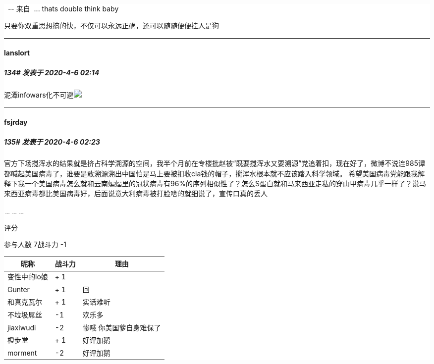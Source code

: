
  -- 来自  ...</blockquote>
thats double think baby


只要你双重思想搞的快，不仅可以永远正确，还可以随随便便挂人是狗







-----

####  lanslort  
##### 134#       发表于 2020-4-6 02:14




泥潭infowars化不可避<img src="https://static.saraba1st.com/image/smiley/face2017/037.png" referrerpolicy="no-referrer">







-----

####  fsjrday  
##### 135#       发表于 2020-4-6 02:23




官方下场搅浑水的结果就是挤占科学溯源的空间，我半个月前在专楼批赵被“既要搅浑水又要溯源”党追着扣，现在好了，微博不说连985谭都喊起美国病毒了，谁要是敢溯源溯出中国怕是马上要被扣收cia钱的帽子，搅浑水根本就不应该踏入科学领域。
希望美国病毒党能跟我解释下我一个美国病毒怎么就和云南蝙蝠里的冠状病毒有96%的序列相似性了？怎么S蛋白就和马来西亚走私的穿山甲病毒几乎一样了？说马来西亚病毒都比美国病毒好，后面说意大利病毒被打脸啥的就细说了，宣传口真的丢人



﹍﹍﹍

评分





 参与人数 7战斗力 -1

|昵称|战斗力|理由|
|----|---|---|
| 变性中的lo娘| + 1||
| Gunter| + 1|回|
| 和真克瓦尔| + 1|实话难听|
| 不垃圾屌丝|-1|欢乐多|
| jiaxiwudi|-2|惨哦 你美国爹自身难保了|
| 橙步堂| + 1|好评加鹅|
| morment|-2|好评加鹅|
